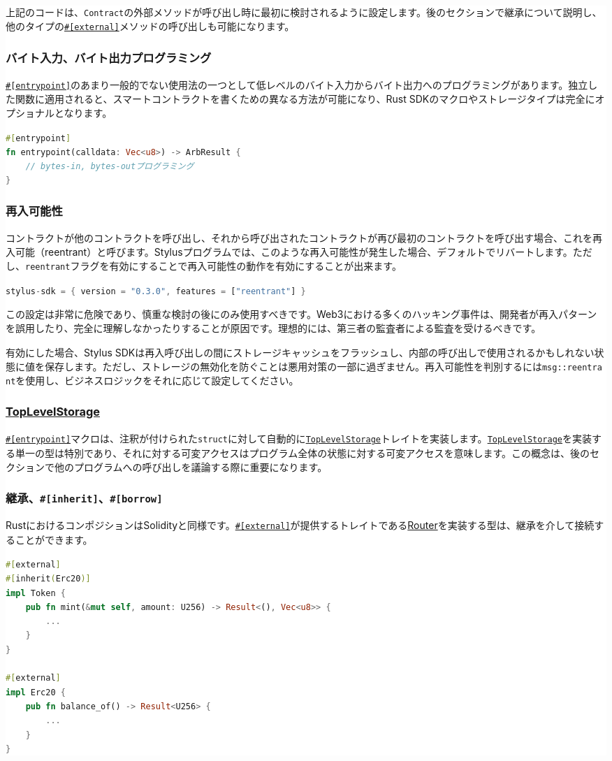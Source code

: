 上記のコードは、`Contract`の外部メソッドが呼び出し時に最初に検討されるように設定します。後のセクションで継承について説明し、他のタイプの[`#[external]`][external]メソッドの呼び出しも可能になります。

### バイト入力、バイト出力プログラミング

[`#[entrypoint]`][entrypoint]のあまり一般的でない使用法の一つとして低レベルのバイト入力からバイト出力へのプログラミングがあります。独立した関数に適用されると、スマートコントラクトを書くための異なる方法が可能になり、Rust SDKのマクロやストレージタイプは完全にオプショナルとなります。

```rust
#[entrypoint]
fn entrypoint(calldata: Vec<u8>) -> ArbResult {
    // bytes-in, bytes-outプログラミング
}
```

### 再入可能性

コントラクトが他のコントラクトを呼び出し、それから呼び出されたコントラクトが再び最初のコントラクトを呼び出す場合、これを再入可能（reentrant）と呼びます。Stylusプログラムでは、このような再入可能性が発生した場合、デフォルトでリバートします。ただし、`reentrant`フラグを有効にすることで再入可能性の動作を有効にすることが出来ます。

```rust
stylus-sdk = { version = "0.3.0", features = ["reentrant"] }
```

この設定は非常に危険であり、慎重な検討の後にのみ使用すべきです。Web3における多くのハッキング事件は、開発者が再入パターンを誤用したり、完全に理解しなかったりすることが原因です。理想的には、第三者の監査者による監査を受けるべきです。

有効にした場合、Stylus SDKは再入呼び出しの間にストレージキャッシュをフラッシュし、内部の呼び出しで使用されるかもしれない状態に値を保存します。ただし、ストレージの無効化を防ぐことは悪用対策の一部に過ぎません。再入可能性を判別するには`msg::reentrant`を使用し、ビジネスロジックをそれに応じて設定してください。

### [TopLevelStorage][TopLevelStorage]
[`#[entrypoint]`][entrypoint]マクロは、注釈が付けられた`struct`に対して自動的に[`TopLevelStorage`][TopLevelStorage]トレイトを実装します。[`TopLevelStorage`][TopLevelStorage]を実装する単一の型は特別であり、それに対する可変アクセスはプログラム全体の状態に対する可変アクセスを意味します。この概念は、後のセクションで他のプログラムへの呼び出しを議論する際に重要になります。

### 継承、`#[inherit]`、`#[borrow]`

RustにおけるコンポジションはSolidityと同様です。[`#[external]`][external]が提供するトレイトである[Router][Router]を実装する型は、継承を介して接続することができます。

```rust
#[external]
#[inherit(Erc20)]
impl Token {
    pub fn mint(&mut self, amount: U256) -> Result<(), Vec<u8>> {
        ...
    }
}

#[external]
impl Erc20 {
    pub fn balance_of() -> Result<U256> {
        ...
    }
}
```


[abi_export]: https://github.com/OffchainLabs/cargo-stylus#exporting-solidity-abis
[StorageType]: https://docs.rs/stylus-sdk/latest/stylus_sdk/storage/trait.StorageType.html
[StorageKey]: https://docs.rs/stylus-sdk/latest/stylus_sdk/storage/trait.StorageKey.html
[SimpleStorageType]: https://docs.rs/stylus-sdk/latest/stylus_sdk/storage/trait.SimpleStorageType.html
[TopLevelStorage]: https://docs.rs/stylus-sdk/latest/stylus_sdk/storage/trait.TopLevelStorage.html
[Erase]: https://docs.rs/stylus-sdk/latest/stylus_sdk/storage/trait.Erase.html
[erase]: https://docs.rs/stylus-sdk/latest/stylus_sdk/storage/trait.Erase.html#tymethod.erase
[StorageCache]: https://docs.rs/stylus-sdk/latest/stylus_sdk/storage/struct.StorageCache.html
[StorageCache_flush]: https://docs.rs/stylus-sdk/latest/stylus_sdk/storage/struct.StorageCache.html#method.flush
[StorageCache_clear]: https://docs.rs/stylus-sdk/latest/stylus_sdk/storage/struct.StorageCache.html#method.clear
[EagerStorage]: https://docs.rs/stylus-sdk/latest/stylus_sdk/storage/struct.EagerStorage.html
[StorageBool]: https://docs.rs/stylus-sdk/latest/stylus_sdk/storage/struct.StorageBool.html
[StorageAddress]: https://docs.rs/stylus-sdk/latest/stylus_sdk/storage/struct.StorageAddress.html
[StorageUint]: https://docs.rs/stylus-sdk/latest/stylus_sdk/storage/struct.StorageUint.html
[StorageUint256]: https://docs.rs/stylus-sdk/latest/stylus_sdk/storage/type.StorageU256.html
[StorageU64]: https://docs.rs/stylus-sdk/latest/stylus_sdk/storage/type.StorageU64.html
[StorageB64]: https://docs.rs/stylus-sdk/latest/stylus_sdk/storage/type.StorageB64.html
[StorageSigned]: https://docs.rs/stylus-sdk/latest/stylus_sdk/storage/struct.StorageSigned.html
[StorageFixedBytes]: https://docs.rs/stylus-sdk/latest/stylus_sdk/storage/struct.StorageFixedBytes.html
[StorageBytes]: https://docs.rs/stylus-sdk/latest/stylus_sdk/storage/struct.StorageBytes.html
[StorageString]: https://docs.rs/stylus-sdk/latest/stylus_sdk/storage/struct.StorageString.html
[StorageVec]: https://docs.rs/stylus-sdk/latest/stylus_sdk/storage/struct.StorageVec.html
[StorageMap]: https://docs.rs/stylus-sdk/latest/stylus_sdk/storage/struct.StorageMap.html
[StorageArray]: https://docs.rs/stylus-sdk/latest/stylus_sdk/storage/struct.StorageArray.html
[StorageGuard]: https://docs.rs/stylus-sdk/latest/stylus_sdk/storage/struct.StorageGuard.html
[StorageGuardMut]: https://docs.rs/stylus-sdk/latest/stylus_sdk/storage/struct.StorageGuardMut.html
[Address]: https://docs.rs/alloy-primitives/latest/alloy_primitives/struct.Address.html
[B256]: https://docs.rs/alloy-primitives/latest/alloy_primitives/aliases/type.B256.html
[Uint]: https://docs.rs/ruint/1.10.1/ruint/struct.Uint.html
[Signed]: https://docs.rs/alloy-primitives/latest/alloy_primitives/struct.Signed.html
[FixedBytes]: https://docs.rs/alloy-primitives/latest/alloy_primitives/struct.FixedBytes.html
[alloy_sol]: https://docs.rs/alloy-sol-macro/latest/alloy_sol_macro/macro.sol.html
[evm_log]: https://docs.rs/stylus-sdk/latest/stylus_sdk/evm/fn.log.html
[raw_log]: https://docs.rs/stylus-sdk/latest/stylus_sdk/evm/fn.raw_log.html
[SolEvent]: https://docs.rs/alloy-sol-types/latest/alloy_sol_types/trait.SolEvent.html
[module_block]: https://docs.rs/stylus-sdk/latest/stylus_sdk/block/index.html
[module_contract]: https://docs.rs/stylus-sdk/latest/stylus_sdk/contract/index.html
[module_crypto]: https://docs.rs/stylus-sdk/latest/stylus_sdk/crypto/index.html
[module_evm]: https://docs.rs/stylus-sdk/latest/stylus_sdk/evm/index.html
[module_msg]: https://docs.rs/stylus-sdk/latest/stylus_sdk/msg/index.html
[module_tx]: https://docs.rs/stylus-sdk/latest/stylus_sdk/tx/index.html
[alloy_primitives]: https://docs.rs/alloy-primitives/latest/alloy_primitives/
[erc20]: https://github.com/OffchainLabs/stylus-sdk-rs/blob/stylus/examples/erc20/src/main.rs
[SLOAD]: https://www.evm.codes/#54
[SSTORE]: https://www.evm.codes/#55
[CREATE]: https://www.evm.codes/#f0
[CREATE2]: https://www.evm.codes/#f5
[StorageVec_push]: https://docs.rs/stylus-sdk/latest/stylus_sdk/storage/struct.StorageVec.html#method.push
[StorageVec_grow]: https://docs.rs/stylus-sdk/latest/stylus_sdk/storage/struct.StorageVec.html#method.grow
[StorageVec_setter]: https://docs.rs/stylus-sdk/latest/stylus_sdk/storage/struct.StorageVec.html#method.setter
[StorageMap_insert]: https://docs.rs/stylus-sdk/latest/stylus_sdk/storage/struct.StorageMap.html#method.insert
[StorageMap_replace]: https://docs.rs/stylus-sdk/latest/stylus_sdk/storage/struct.StorageMap.html#method.replace
[Router]: https://docs.rs/stylus-sdk/latest/stylus_sdk/abi/trait.Router.html
[transfer_eth]: https://docs.rs/stylus-sdk/latest/stylus_sdk/call/fn.transfer_eth.html
[Call]: https://docs.rs/stylus-sdk/latest/stylus_sdk/call/struct.Call.html
[Call_new]: https://docs.rs/stylus-sdk/latest/stylus_sdk/call/struct.Call.html#method.new
[Call_new_in]: https://docs.rs/stylus-sdk/latest/stylus_sdk/call/struct.Call.html#method.new_in
[CallError]: https://docs.rs/stylus-sdk/latest/stylus_sdk/call/enum.Error.html
[fn_call]: https://docs.rs/stylus-sdk/latest/stylus_sdk/call/fn.call.html
[fn_static_call]: https://docs.rs/stylus-sdk/latest/stylus_sdk/call/fn.static_call.html
[fn_delegate_call]: https://docs.rs/stylus-sdk/latest/stylus_sdk/call/fn.delegate_call.html
[RawCall]: https://docs.rs/stylus-sdk/latest/stylus_sdk/call/struct.RawCall.html
[RawCall_call]: https://docs.rs/stylus-sdk/latest/stylus_sdk/call/struct.RawCall.html#method.call
[RawCall_flush_storage_cache]: https://docs.rs/stylus-sdk/latest/stylus_sdk/call/struct.RawCall.html#method.flush_storage_cache
[RawCall_clear_storage_cache]: https://docs.rs/stylus-sdk/latest/stylus_sdk/call/struct.RawCall.html#method.clear_storage_cache
[RawDeploy]: https://docs.rs/stylus-sdk/latest/stylus_sdk/deploy/struct.RawDeploy.html
[solidity_storage]: https://docs.rs/stylus-sdk/latest/stylus_sdk/prelude/attr.solidity_storage.html
[sol_storage]: https://docs.rs/stylus-sdk/latest/stylus_sdk/prelude/macro.sol_storage.html
[sol_interface]: https://docs.rs/stylus-sdk/latest/stylus_sdk/prelude/macro.sol_interface.html
[derive_erase]: https://docs.rs/stylus-sdk/latest/stylus_sdk/prelude/derive.Erase.html
[external]: https://docs.rs/stylus-sdk/latest/stylus_sdk/prelude/attr.external.html
[entrypoint]: https://docs.rs/stylus-sdk/latest/stylus_sdk/prelude/attr.entrypoint.html
[PhantomData]: https://doc.rust-lang.org/core/marker/struct.PhantomData.html
[DerefMut]: https://doc.rust-lang.org/core/ops/trait.DerefMut.html
[Result]: https://doc.rust-lang.org/core/result/
[Vec]: https://doc.rust-lang.org/alloc/vec/struct.Vec.html
[Borrow]: https://doc.rust-lang.org/core/borrow/trait.Borrow.html
[File]: https://doc.rust-lang.org/std/fs/struct.OpenOptions.html#examples
[sol_abi]: https://docs.soliditylang.org/en/latest/internals/layout_in_storage.html
[pure]: https://docs.soliditylang.org/en/develop/contracts.html#pure-functions
[view]: https://docs.soliditylang.org/en/develop/contracts.html#view-functions
[payable]: https://docs.alchemy.com/docs/solidity-payable-functions
[mapping]: https://docs.soliditylang.org/en/latest/types.html#mapping-types